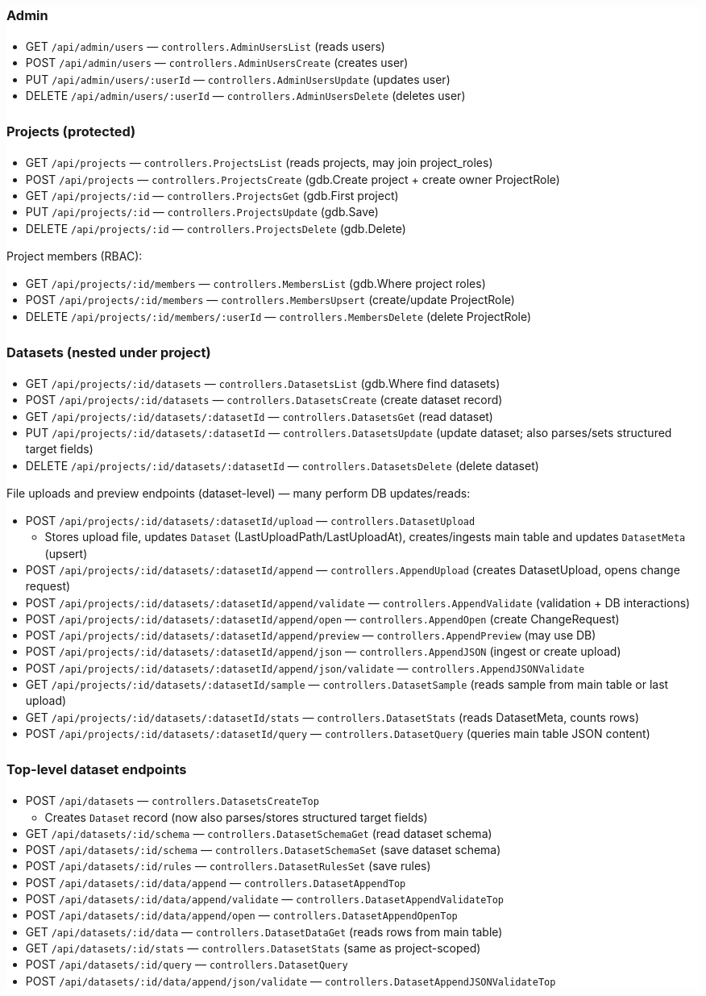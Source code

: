 ### Admin
- GET `/api/admin/users` — `controllers.AdminUsersList` (reads users)
- POST `/api/admin/users` — `controllers.AdminUsersCreate` (creates user)
- PUT `/api/admin/users/:userId` — `controllers.AdminUsersUpdate` (updates user)
- DELETE `/api/admin/users/:userId` — `controllers.AdminUsersDelete` (deletes user)

### Projects (protected)
- GET `/api/projects` — `controllers.ProjectsList` (reads projects, may join project_roles)
- POST `/api/projects` — `controllers.ProjectsCreate` (gdb.Create project + create owner ProjectRole)
- GET `/api/projects/:id` — `controllers.ProjectsGet` (gdb.First project)
- PUT `/api/projects/:id` — `controllers.ProjectsUpdate` (gdb.Save)
- DELETE `/api/projects/:id` — `controllers.ProjectsDelete` (gdb.Delete)

Project members (RBAC):
- GET `/api/projects/:id/members` — `controllers.MembersList` (gdb.Where project roles)
- POST `/api/projects/:id/members` — `controllers.MembersUpsert` (create/update ProjectRole)
- DELETE `/api/projects/:id/members/:userId` — `controllers.MembersDelete` (delete ProjectRole)

### Datasets (nested under project)
- GET `/api/projects/:id/datasets` — `controllers.DatasetsList` (gdb.Where find datasets)
- POST `/api/projects/:id/datasets` — `controllers.DatasetsCreate` (create dataset record)
- GET `/api/projects/:id/datasets/:datasetId` — `controllers.DatasetsGet` (read dataset)
- PUT `/api/projects/:id/datasets/:datasetId` — `controllers.DatasetsUpdate` (update dataset; also parses/sets structured target fields)
- DELETE `/api/projects/:id/datasets/:datasetId` — `controllers.DatasetsDelete` (delete dataset)

File uploads and preview endpoints (dataset-level) — many perform DB updates/reads:
- POST `/api/projects/:id/datasets/:datasetId/upload` — `controllers.DatasetUpload`
  - Stores upload file, updates `Dataset` (LastUploadPath/LastUploadAt), creates/ingests main table and updates `DatasetMeta` (upsert)
- POST `/api/projects/:id/datasets/:datasetId/append` — `controllers.AppendUpload` (creates DatasetUpload, opens change request)
- POST `/api/projects/:id/datasets/:datasetId/append/validate` — `controllers.AppendValidate` (validation + DB interactions)
- POST `/api/projects/:id/datasets/:datasetId/append/open` — `controllers.AppendOpen` (create ChangeRequest)
- POST `/api/projects/:id/datasets/:datasetId/append/preview` — `controllers.AppendPreview` (may use DB)
- POST `/api/projects/:id/datasets/:datasetId/append/json` — `controllers.AppendJSON` (ingest or create upload)
- POST `/api/projects/:id/datasets/:datasetId/append/json/validate` — `controllers.AppendJSONValidate`
- GET `/api/projects/:id/datasets/:datasetId/sample` — `controllers.DatasetSample` (reads sample from main table or last upload)
- GET `/api/projects/:id/datasets/:datasetId/stats` — `controllers.DatasetStats` (reads DatasetMeta, counts rows)
- POST `/api/projects/:id/datasets/:datasetId/query` — `controllers.DatasetQuery` (queries main table JSON content)

### Top-level dataset endpoints
- POST `/api/datasets` — `controllers.DatasetsCreateTop`
  - Creates `Dataset` record (now also parses/stores structured target fields)
- GET `/api/datasets/:id/schema` — `controllers.DatasetSchemaGet` (read dataset schema)
- POST `/api/datasets/:id/schema` — `controllers.DatasetSchemaSet` (save dataset schema)
- POST `/api/datasets/:id/rules` — `controllers.DatasetRulesSet` (save rules)
- POST `/api/datasets/:id/data/append` — `controllers.DatasetAppendTop`
- POST `/api/datasets/:id/data/append/validate` — `controllers.DatasetAppendValidateTop`
- POST `/api/datasets/:id/data/append/open` — `controllers.DatasetAppendOpenTop`
- GET `/api/datasets/:id/data` — `controllers.DatasetDataGet` (reads rows from main table)
- GET `/api/datasets/:id/stats` — `controllers.DatasetStats` (same as project-scoped)
- POST `/api/datasets/:id/query` — `controllers.DatasetQuery`
- POST `/api/datasets/:id/data/append/json/validate` — `controllers.DatasetAppendJSONValidateTop`